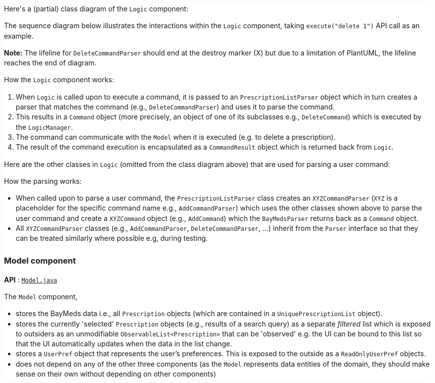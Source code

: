 Here's a (partial) class diagram of the `Logic` component:

<puml src="diagrams/LogicClassDiagram.puml" width="550"/>

The sequence diagram below illustrates the interactions within the `Logic` component, taking `execute("delete 1")` API call as an example.

<puml src="diagrams/DeleteSequenceDiagram.puml" alt="Interactions Inside the Logic Component for the `delete 1` Command" />

<box type="info" seamless>

**Note:** The lifeline for `DeleteCommandParser` should end at the destroy marker (X) but due to a limitation of PlantUML, the lifeline reaches the end of diagram.
</box>

How the `Logic` component works:

1. When `Logic` is called upon to execute a command, it is passed to an `PrescriptionListParser` object which in turn creates a parser that matches the command (e.g., `DeleteCommandParser`) and uses it to parse the command.
1. This results in a `Command` object (more precisely, an object of one of its subclasses e.g., `DeleteCommand`) which is executed by the `LogicManager`.
1. The command can communicate with the `Model` when it is executed (e.g. to delete a prescription).
1. The result of the command execution is encapsulated as a `CommandResult` object which is returned back from `Logic`.

Here are the other classes in `Logic` (omitted from the class diagram above) that are used for parsing a user command:

<puml src="diagrams/ParserClasses.puml" width="600"/>

How the parsing works:
* When called upon to parse a user command, the `PrescriptionListParser` class creates an `XYZCommandParser` (`XYZ` is a placeholder for the specific command name e.g., `AddCommandParser`) which uses the other classes shown above to parse the user command and create a `XYZCommand` object (e.g., `AddCommand`) which the `BayMedsParser` returns back as a `Command` object.
* All `XYZCommandParser` classes (e.g., `AddCommandParser`, `DeleteCommandParser`, ...) inherit from the `Parser` interface so that they can be treated similarly where possible e.g, during testing.

### Model component
**API** : [`Model.java`](https://github.com/AY2324S1-CS2103T-T15-2/tp/tree/master/src/main/java/seedu/address/model/Model.java)

<puml src="diagrams/ModelClassDiagram.puml" width="450" />


The `Model` component,

* stores the BayMeds data i.e., all `Prescription` objects (which are contained in a `UniquePrescriptionList` object).
* stores the currently 'selected' `Prescription` objects (e.g., results of a search query) as a separate _filtered_ list which is exposed to outsiders as an unmodifiable `ObservableList<Prescription>` that can be 'observed' e.g. the UI can be bound to this list so that the UI automatically updates when the data in the list change.
* stores a `UserPref` object that represents the user’s preferences. This is exposed to the outside as a `ReadOnlyUserPref` objects.
* does not depend on any of the other three components (as the `Model` represents data entities of the domain, they should make sense on their own without depending on other components)
